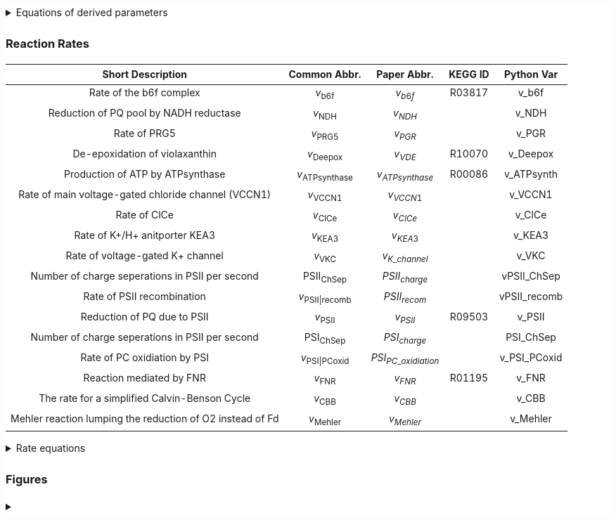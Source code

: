 


<details><summary>Equations of derived parameters</summary></details>

                     
### Reaction Rates

|Short Description|Common Abbr.|Paper Abbr.|KEGG ID|Python Var|
| :---: | :---: | :---: | :---: | :---: |
|Rate of the b6f complex|$v_{\mathrm{b6f}}$|$v_{b6f}$|R03817|v_b6f|
|Reduction of PQ pool by NADH reductase|$v_{\mathrm{NDH}}$|$v_{NDH}$||v_NDH|
|Rate of PRG5|$v_\mathrm{PRG5}$|$v_{PGR}$||v_PGR|
|De-epoxidation of violaxanthin|$v_{\mathrm{Deepox}}$|$v_{VDE}$|R10070|v_Deepox|
|Production of ATP by ATPsynthase|$v_{\mathrm{ATPsynthase}}$|$v_{ATPsynthase}$|R00086|v_ATPsynth|
|Rate of main voltage-gated chloride channel (VCCN1)|$v_\mathrm{VCCN1}$|$v_{VCCN1}$||v_VCCN1|
|Rate of ClCe|$v_\mathrm{ClCe}$|$v_{ClCe}$||v_ClCe|
|Rate of K+/H+ anitporter KEA3|$v_\mathrm{KEA3}$|$v_{KEA3}$||v_KEA3|
|Rate of voltage-gated K+ channel|$v_\mathrm{VKC}$|$v_{K\_channel}$||v_VKC|
|Number of charge seperations in PSII per second|$\mathrm{PSII_{ChSep}}$|$PSII_{charge}$||vPSII_ChSep|
|Rate of PSII recombination|$v_\mathrm{PSII\|recomb}$|$PSII_{recom}$||vPSII_recomb|
|Reduction of PQ due to PSII|$v_{\mathrm{PSII}}$|$v_{PSII}$|R09503|v_PSII|
|Number of charge seperations in PSII per second|$\mathrm{PSI_{ChSep}}$|$PSI_{charge}$||PSI_ChSep|
|Rate of PC oxidiation by PSI|$v_\mathrm{PSI\|PCoxid}$|$PSI_{PC\_oxidiation}$||v_PSI_PCoxid|
|Reaction mediated by FNR|$v_{\mathrm{FNR}}$|$v_{FNR}$|R01195|v_FNR|
|The rate for a simplified Calvin-Benson Cycle|$v_\mathrm{CBB}$|$v_{CBB}$||v_CBB|
|Mehler reaction lumping the reduction of O2 instead of Fd|$v_{\mathrm{Mehler}}$|$v_{Mehler}$||v_Mehler|




<details><summary>Rate equations</summary></details>

                     
### Figures



                     
<details><summary></summary></details>
